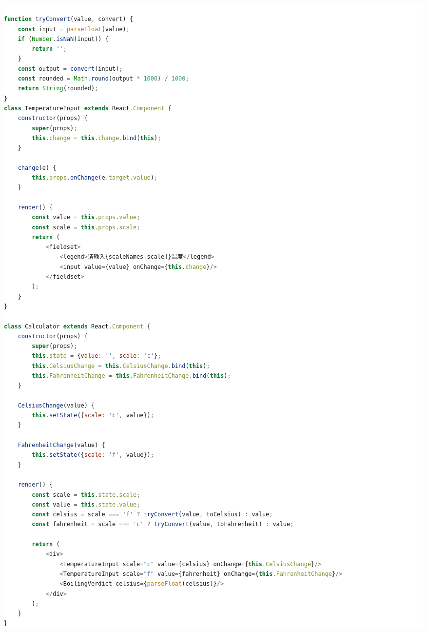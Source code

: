 ```javascript

function tryConvert(value, convert) {
    const input = parseFloat(value);
    if (Number.isNaN(input)) {
        return '';
    }
    const output = convert(input);
    const rounded = Math.round(output * 1000) / 1000;
    return String(rounded);
}
class TemperatureInput extends React.Component {
    constructor(props) {
        super(props);
        this.change = this.change.bind(this);
    }

    change(e) {
        this.props.onChange(e.target.value);
    }

    render() {
        const value = this.props.value;
        const scale = this.props.scale;
        return (
            <fieldset>
                <legend>请输入{scaleNames[scale]}温度</legend>
                <input value={value} onChange={this.change}/>
            </fieldset>
        );
    }
}

class Calculator extends React.Component {
    constructor(props) {
        super(props);
        this.state = {value: '', scale: 'c'};
        this.CelsiusChange = this.CelsiusChange.bind(this);
        this.FahrenheitChange = this.FahrenheitChange.bind(this);
    }

    CelsiusChange(value) {
        this.setState({scale: 'c', value});
    }

    FahrenheitChange(value) {
        this.setState({scale: 'f', value});
    }

    render() {
        const scale = this.state.scale;
        const value = this.state.value;
        const celsius = scale === 'f' ? tryConvert(value, toCelsius) : value;
        const fahrenheit = scale === 'c' ? tryConvert(value, toFahrenheit) : value;

        return (
            <div>
                <TemperatureInput scale="c" value={celsius} onChange={this.CelsiusChange}/>
                <TemperatureInput scale="f" value={fahrenheit} onChange={this.FahrenheitChange}/>
                <BoilingVerdict celsius={parseFloat(celsius)}/>
            </div>
        );
    }
}
```
